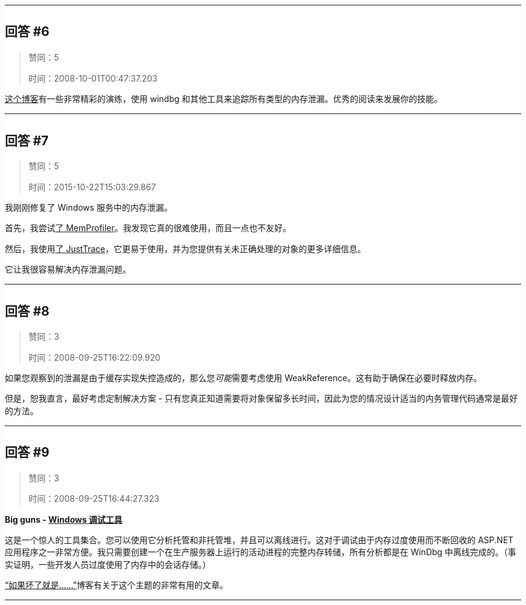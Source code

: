 * * *

## 回答 #6

> 赞同：5
> 
> 时间：2008-10-01T00:47:37.203

[这个博客](http://blogs.msdn.com/tess/archive/2008/05/21/the-21-most-popular-blog-posts.aspx)有一些非常精彩的演练，使用 windbg 和其他工具来追踪所有类型的内存泄漏。优秀的阅读来发展你的技能。

* * *

## 回答 #7

> 赞同：5
> 
> 时间：2015-10-22T15:03:29.867

我刚刚修复了 Windows 服务中的内存泄漏。

首先，我尝试[了 MemProfiler](http://memprofiler.com/)。我发现它真的很难使用，而且一点也不友好。

然后，我使用[了 JustTrace](http://www.telerik.com/products/memory-performance-profiler.aspx)，它更易于使用，并为您提供有关未正确处理的对象的更多详细信息。

它让我很容易解决内存泄漏问题。

* * *

## 回答 #8

> 赞同：3
> 
> 时间：2008-09-25T16:22:09.920

如果您观察到的泄漏是由于缓存实现失控造成的，那么您*可能*需要考虑使用 Wea​​kReference。这有助于确保在必要时释放内存。

但是，恕我直言，最好考虑定制解决方案 - 只有您真正知道需要将对象保留多长时间，因此为您的情况设计适当的内务管理代码通常是最好的方法。

* * *

## 回答 #9

> 赞同：3
> 
> 时间：2008-09-25T16:44:27.323

**Big guns - [Windows 调试工具](https://docs.microsoft.com/en-us/windows-hardware/drivers/debugger/debugger-download-tools)**

这是一个惊人的工具集合。您可以使用它分析托管和非托管堆，并且可以离线进行。这对于调试由于内存过度使用而不断回收的 ASP.NET 应用程序之一非常方便。我只需要创建一个在生产服务器上运行的活动进程的完整内存转储，所有分析都是在 WinDbg 中离线完成的。（事实证明，一些开发人员过度使用了内存中的会话存储。）

[“如果坏了就是……”](http://blogs.msdn.com/tess/default.aspx)博客有关于这个主题的非常有用的文章。

* * *
